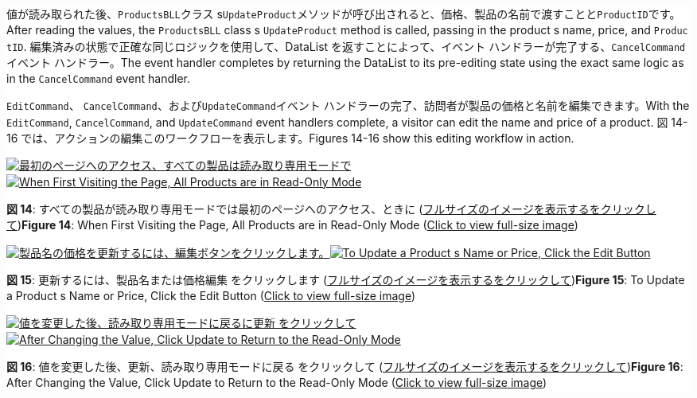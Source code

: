 
<span data-ttu-id="44cba-295">値が読み取られた後、`ProductsBLL`クラス s`UpdateProduct`メソッドが呼び出されると、価格、製品の名前で渡すことと`ProductID`です。</span><span class="sxs-lookup"><span data-stu-id="44cba-295">After reading the values, the `ProductsBLL` class s `UpdateProduct` method is called, passing in the product s name, price, and `ProductID`.</span></span> <span data-ttu-id="44cba-296">編集済みの状態で正確な同じロジックを使用して、DataList を返すことによって、イベント ハンドラーが完了する、`CancelCommand`イベント ハンドラー。</span><span class="sxs-lookup"><span data-stu-id="44cba-296">The event handler completes by returning the DataList to its pre-editing state using the exact same logic as in the `CancelCommand` event handler.</span></span>

<span data-ttu-id="44cba-297">`EditCommand`、 `CancelCommand`、および`UpdateCommand`イベント ハンドラーの完了、訪問者が製品の価格と名前を編集できます。</span><span class="sxs-lookup"><span data-stu-id="44cba-297">With the `EditCommand`, `CancelCommand`, and `UpdateCommand` event handlers complete, a visitor can edit the name and price of a product.</span></span> <span data-ttu-id="44cba-298">図 14-16 では、アクションの編集このワークフローを表示します。</span><span class="sxs-lookup"><span data-stu-id="44cba-298">Figures 14-16 show this editing workflow in action.</span></span>


<span data-ttu-id="44cba-299">[![最初のページへのアクセス、すべての製品は読み取り専用モードで](an-overview-of-editing-and-deleting-data-in-the-datalist-cs/_static/image35.png)](an-overview-of-editing-and-deleting-data-in-the-datalist-cs/_static/image34.png)</span><span class="sxs-lookup"><span data-stu-id="44cba-299">[![When First Visiting the Page, All Products are in Read-Only Mode](an-overview-of-editing-and-deleting-data-in-the-datalist-cs/_static/image35.png)](an-overview-of-editing-and-deleting-data-in-the-datalist-cs/_static/image34.png)</span></span>

<span data-ttu-id="44cba-300">**図 14**: すべての製品が読み取り専用モードでは最初のページへのアクセス、ときに ([フルサイズのイメージを表示するをクリックして](an-overview-of-editing-and-deleting-data-in-the-datalist-cs/_static/image36.png))</span><span class="sxs-lookup"><span data-stu-id="44cba-300">**Figure 14**: When First Visiting the Page, All Products are in Read-Only Mode ([Click to view full-size image](an-overview-of-editing-and-deleting-data-in-the-datalist-cs/_static/image36.png))</span></span>


<span data-ttu-id="44cba-301">[![製品名の価格を更新するには、編集ボタンをクリックします。](an-overview-of-editing-and-deleting-data-in-the-datalist-cs/_static/image38.png)](an-overview-of-editing-and-deleting-data-in-the-datalist-cs/_static/image37.png)</span><span class="sxs-lookup"><span data-stu-id="44cba-301">[![To Update a Product s Name or Price, Click the Edit Button](an-overview-of-editing-and-deleting-data-in-the-datalist-cs/_static/image38.png)](an-overview-of-editing-and-deleting-data-in-the-datalist-cs/_static/image37.png)</span></span>

<span data-ttu-id="44cba-302">**図 15**: 更新するには、製品名または価格編集 をクリックします ([フルサイズのイメージを表示するをクリックして](an-overview-of-editing-and-deleting-data-in-the-datalist-cs/_static/image39.png))</span><span class="sxs-lookup"><span data-stu-id="44cba-302">**Figure 15**: To Update a Product s Name or Price, Click the Edit Button ([Click to view full-size image](an-overview-of-editing-and-deleting-data-in-the-datalist-cs/_static/image39.png))</span></span>


<span data-ttu-id="44cba-303">[![値を変更した後、読み取り専用モードに戻るに更新 をクリックして](an-overview-of-editing-and-deleting-data-in-the-datalist-cs/_static/image41.png)](an-overview-of-editing-and-deleting-data-in-the-datalist-cs/_static/image40.png)</span><span class="sxs-lookup"><span data-stu-id="44cba-303">[![After Changing the Value, Click Update to Return to the Read-Only Mode](an-overview-of-editing-and-deleting-data-in-the-datalist-cs/_static/image41.png)](an-overview-of-editing-and-deleting-data-in-the-datalist-cs/_static/image40.png)</span></span>

<span data-ttu-id="44cba-304">**図 16**: 値を変更した後、更新、読み取り専用モードに戻る をクリックして ([フルサイズのイメージを表示するをクリックして](an-overview-of-editing-and-deleting-data-in-the-datalist-cs/_static/image42.png))</span><span class="sxs-lookup"><span data-stu-id="44cba-304">**Figure 16**: After Changing the Value, Click Update to Return to the Read-Only Mode ([Click to view full-size image](an-overview-of-editing-and-deleting-data-in-the-datalist-cs/_static/image42.png))</span></span>
